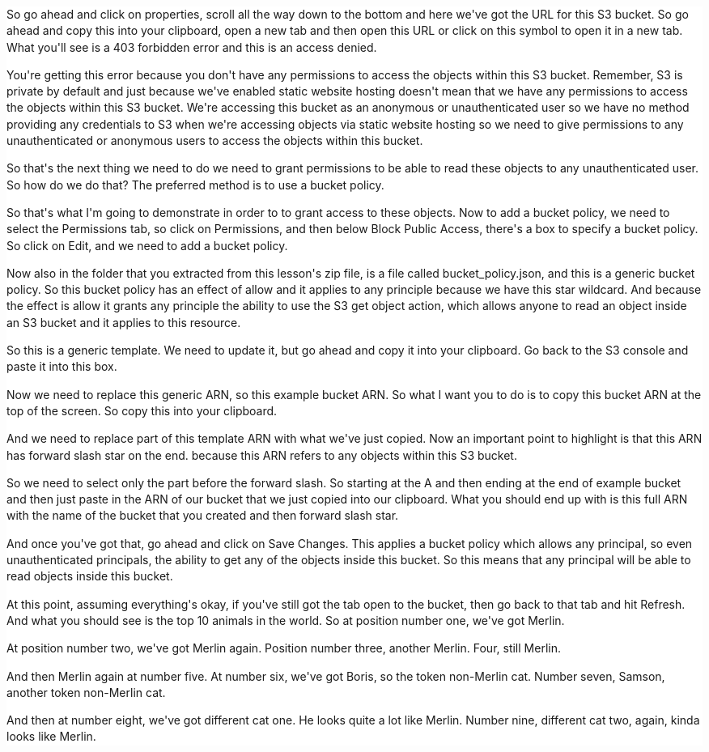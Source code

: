 So go ahead and click on properties, scroll all the way down to the bottom and here we've got the URL for this S3 bucket. So go ahead and copy this into your clipboard, open a new tab and then open this URL or click on this symbol to open it in a new tab. What you'll see is a 403 forbidden error and this is an access denied.

You're getting this error because you don't have any permissions to access the objects within this S3 bucket. Remember, S3 is private by default and just because we've enabled static website hosting doesn't mean that we have any permissions to access the objects within this S3 bucket. We're accessing this bucket as an anonymous or unauthenticated user so we have no method providing any credentials to S3 when we're accessing objects via static website hosting so we need to give permissions to any unauthenticated or anonymous users to access the objects within this bucket.

So that's the next thing we need to do we need to grant permissions to be able to read these objects to any unauthenticated user. So how do we do that? The preferred method is to use a bucket policy.

So that's what I'm going to demonstrate in order to to grant access to these objects. Now to add a bucket policy, we need to select the Permissions tab, so click on Permissions, and then below Block Public Access, there's a box to specify a bucket policy. So click on Edit, and we need to add a bucket policy.

Now also in the folder that you extracted from this lesson's zip file, is a file called bucket_policy.json, and this is a generic bucket policy. So this bucket policy has an effect of allow and it applies to any principle because we have this star wildcard. And because the effect is allow it grants any principle the ability to use the S3 get object action, which allows anyone to read an object inside an S3 bucket and it applies to this resource.

So this is a generic template. We need to update it, but go ahead and copy it into your clipboard. Go back to the S3 console and paste it into this box.

Now we need to replace this generic ARN, so this example bucket ARN. So what I want you to do is to copy this bucket ARN at the top of the screen. So copy this into your clipboard.

And we need to replace part of this template ARN with what we've just copied. Now an important point to highlight is that this ARN has forward slash star on the end. because this ARN refers to any objects within this S3 bucket.

So we need to select only the part before the forward slash. So starting at the A and then ending at the end of example bucket and then just paste in the ARN of our bucket that we just copied into our clipboard. What you should end up with is this full ARN with the name of the bucket that you created and then forward slash star.

And once you've got that, go ahead and click on Save Changes. This applies a bucket policy which allows any principal, so even unauthenticated principals, the ability to get any of the objects inside this bucket. So this means that any principal will be able to read objects inside this bucket.

At this point, assuming everything's okay, if you've still got the tab open to the bucket, then go back to that tab and hit Refresh. And what you should see is the top 10 animals in the world. So at position number one, we've got Merlin.

At position number two, we've got Merlin again. Position number three, another Merlin. Four, still Merlin.

And then Merlin again at number five. At number six, we've got Boris, so the token non-Merlin cat. Number seven, Samson, another token non-Merlin cat.

And then at number eight, we've got different cat one. He looks quite a lot like Merlin. Number nine, different cat two, again, kinda looks like Merlin.

